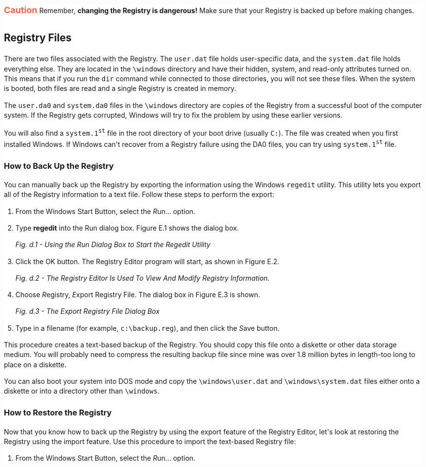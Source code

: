   <TR>
    <TD bgColor=black><FONT color=tomato size=4><B>Caution</B></FONT></TD></TR>
  <TR>
    <TD bgColor=tomato>Remember, <B>changing the Registry is dangerous!</B> 
      Make sure that your Registry is backed up before making 
  changes.</TD></TR></TBODY></TABLE>

## Registry Files

There are two files associated with the Registry. The <TT>user.dat</TT> file holds user-specific 
data, and the <TT>system.dat</TT> file holds everything else. They are located 
in the <TT>\windows</TT> directory and have their hidden, system, and read-only 
attributes turned on. This means that if you run the <TT>dir</TT> command while 
connected to those directories, you will not see these files. When the system is 
booted, both files are read and a single Registry is created in memory. 
<P>The <TT>user.da0</TT> and <TT>system.da0</TT> files in the <TT>\windows</TT> 
directory are copies of the Registry from a successful boot of the computer 
system. If the Registry gets corrupted, Windows will try to fix the problem by 
using these earlier versions. 
<P>You will also find a <TT>system.1<SUP>st</SUP></TT> file in the root 
directory of your boot drive (usually <TT>C:</TT>). The file was created when 
you first installed Windows. If Windows can't recover from a Registry failure 
using the DA0 files, you can try using <TT>system.1<SUP>st</SUP></TT> file. 
<H3><A name="How to Back Up the Registry">How to Back Up the 
Registry</A></H3>You can manually back up the Registry by exporting the 
information using the Windows <TT>regedit</TT> utility. This utility lets you 
export all of the Registry information to a text file. Follow these steps to 
perform the export: 
<P>
<OL>
  <LI>From the Windows Start Button, select the <I>R</I>un... option. 
  <P></P>
  <LI>Type <B>regedit</B> into the Run dialog box. Figure E.1 shows the dialog 
  box. 
  <P><I>Fig. d.1 - Using the Run Dialog Box to Start the Regedit Utility</I> 
  <P></P>
  <LI>Click the OK button. The Registry Editor program will start, as shown in 
  Figure E.2. 
  <P><I>Fig. d.2 - The Registry Editor Is Used To View And Modify Registry 
  Information.</I> 
  <P></P>
  <LI>Choose <I>R</I>egistry, <I>E</I>xport Registry File. The dialog box in 
  Figure E.3 is shown. 
  <P><I>Fig. d.3 - The Export Registry File Dialog Box</I> 
  <P></P>
  <LI>Type in a filename (for example, <TT>c:\backup.reg</TT>), and then click 
  the <I>S</I>ave button.</LI></OL>
<P>This procedure creates a text-based backup of the Registry. You should copy 
this file onto a diskette or other data storage medium. You will probably need 
to compress the resulting backup file since mine was over 1.8 million bytes in 
length-too long to place on a diskette. 
<P>You can also boot your system into DOS mode and copy the 
<TT>\windows\user.dat</TT> and <TT>\windows\system.dat</TT> files either onto a 
diskette or into a directory other than <TT>\windows</TT>. 
<H3><A name="How to Restore the Registry">How to Restore the 
Registry</A></H3>Now that you know how to back up the Registry by using the 
export feature of the Registry Editor, let's look at restoring the Registry 
using the import feature. Use this procedure to import the text-based Registry 
file: 
<P>
<OL>
  <LI>From the Windows Start Button, select the <I>R</I>un... option. 
  <P></P>